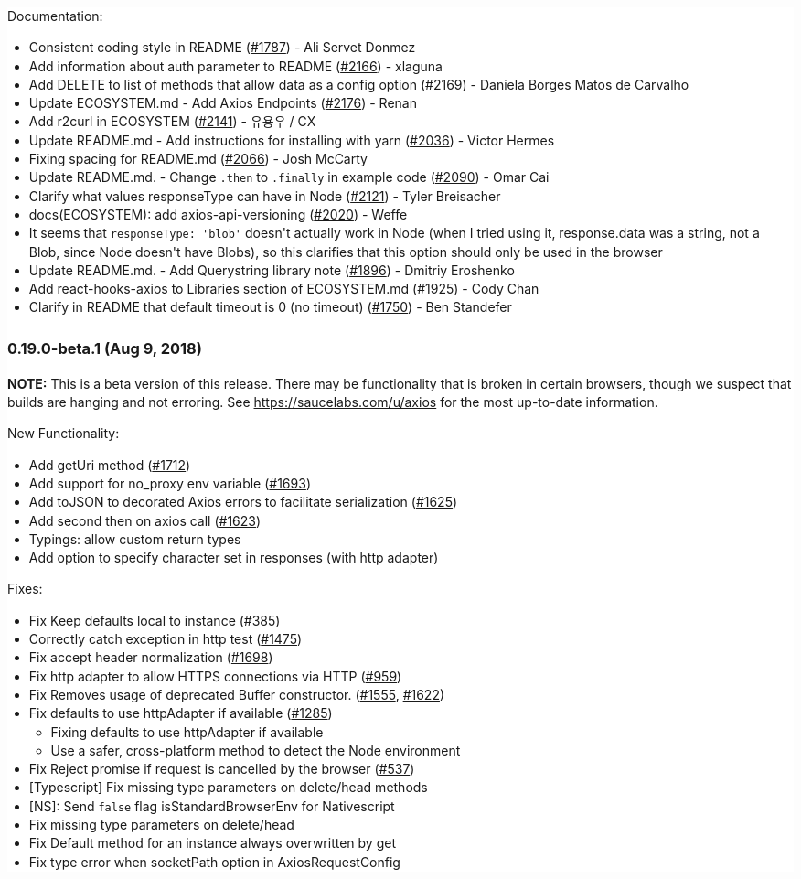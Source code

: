 Documentation:

- Consistent coding style in README ([#1787](https://github.com/axios/axios/pull/1787)) - Ali Servet Donmez
- Add information about auth parameter to README ([#2166](https://github.com/axios/axios/pull/2166)) - xlaguna
- Add DELETE to list of methods that allow data as a config option ([#2169](https://github.com/axios/axios/pull/2169)) - Daniela Borges Matos de Carvalho
- Update ECOSYSTEM.md - Add Axios Endpoints ([#2176](https://github.com/axios/axios/pull/2176)) - Renan
- Add r2curl in ECOSYSTEM ([#2141](https://github.com/axios/axios/pull/2141)) - 유용우 / CX
- Update README.md - Add instructions for installing with yarn ([#2036](https://github.com/axios/axios/pull/2036)) - Victor Hermes
- Fixing spacing for README.md ([#2066](https://github.com/axios/axios/pull/2066)) - Josh McCarty
- Update README.md. - Change `.then` to `.finally` in example code ([#2090](https://github.com/axios/axios/pull/2090)) - Omar Cai
- Clarify what values responseType can have in Node ([#2121](https://github.com/axios/axios/pull/2121)) - Tyler Breisacher
- docs(ECOSYSTEM): add axios-api-versioning ([#2020](https://github.com/axios/axios/pull/2020)) - Weffe
- It seems that `responseType: 'blob'` doesn't actually work in Node (when I tried using it, response.data was a string, not a Blob, since Node doesn't have Blobs), so this clarifies that this option should only be used in the browser
- Update README.md. - Add Querystring library note ([#1896](https://github.com/axios/axios/pull/1896)) - Dmitriy Eroshenko
- Add react-hooks-axios to Libraries section of ECOSYSTEM.md ([#1925](https://github.com/axios/axios/pull/1925)) - Cody Chan
- Clarify in README that default timeout is 0 (no timeout) ([#1750](https://github.com/axios/axios/pull/1750)) - Ben Standefer

### 0.19.0-beta.1 (Aug 9, 2018)

**NOTE:** This is a beta version of this release. There may be functionality that is broken in
certain browsers, though we suspect that builds are hanging and not erroring. See
https://saucelabs.com/u/axios for the most up-to-date information.

New Functionality:

- Add getUri method ([#1712](https://github.com/axios/axios/issues/1712))
- Add support for no_proxy env variable ([#1693](https://github.com/axios/axios/issues/1693))
- Add toJSON to decorated Axios errors to facilitate serialization ([#1625](https://github.com/axios/axios/issues/1625))
- Add second then on axios call ([#1623](https://github.com/axios/axios/issues/1623))
- Typings: allow custom return types
- Add option to specify character set in responses (with http adapter)

Fixes:

- Fix Keep defaults local to instance ([#385](https://github.com/axios/axios/issues/385))
- Correctly catch exception in http test ([#1475](https://github.com/axios/axios/issues/1475))
- Fix accept header normalization ([#1698](https://github.com/axios/axios/issues/1698))
- Fix http adapter to allow HTTPS connections via HTTP ([#959](https://github.com/axios/axios/issues/959))
- Fix Removes usage of deprecated Buffer constructor. ([#1555](https://github.com/axios/axios/issues/1555), [#1622](https://github.com/axios/axios/issues/1622))
- Fix defaults to use httpAdapter if available ([#1285](https://github.com/axios/axios/issues/1285))
  - Fixing defaults to use httpAdapter if available
  - Use a safer, cross-platform method to detect the Node environment
- Fix Reject promise if request is cancelled by the browser ([#537](https://github.com/axios/axios/issues/537))
- [Typescript] Fix missing type parameters on delete/head methods
- [NS]: Send `false` flag isStandardBrowserEnv for Nativescript
- Fix missing type parameters on delete/head
- Fix Default method for an instance always overwritten by get
- Fix type error when socketPath option in AxiosRequestConfig